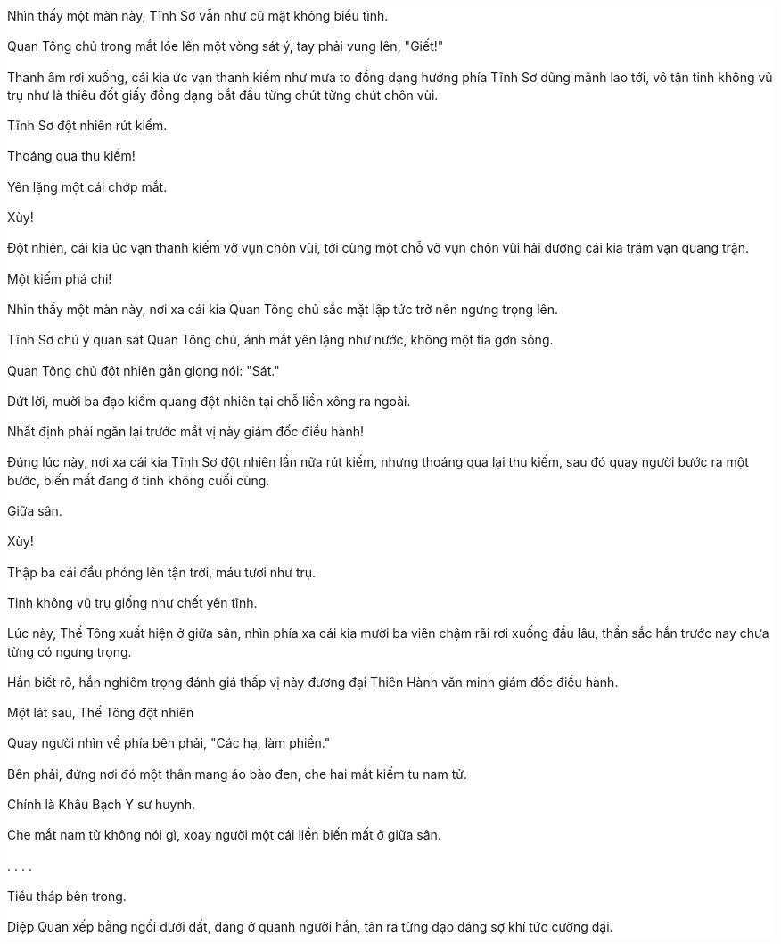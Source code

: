 Nhìn thấy một màn này, Tĩnh Sơ vẫn như cũ mặt không biểu tình.

Quan Tông chủ trong mắt lóe lên một vòng sát ý, tay phải vung lên, "Giết!"

Thanh âm rơi xuống, cái kia ức vạn thanh kiếm như mưa to đồng dạng hướng phía Tĩnh Sơ dũng mãnh lao tới, vô tận tinh không vũ trụ như là thiêu đốt giấy đồng dạng bắt đầu từng chút từng chút chôn vùi.

Tĩnh Sơ đột nhiên rút kiếm.

Thoáng qua thu kiếm!

Yên lặng một cái chớp mắt.

Xùy!

Đột nhiên, cái kia ức vạn thanh kiếm vỡ vụn chôn vùi, tới cùng một chỗ vỡ vụn chôn vùi hải dương cái kia trăm vạn quang trận.

Một kiếm phá chi!

Nhìn thấy một màn này, nơi xa cái kia Quan Tông chủ sắc mặt lập tức trở nên ngưng trọng lên.

Tĩnh Sơ chú ý quan sát Quan Tông chủ, ánh mắt yên lặng như nước, không một tia gợn sóng.

Quan Tông chủ đột nhiên gằn giọng nói: "Sát."

Dứt lời, mười ba đạo kiếm quang đột nhiên tại chỗ liền xông ra ngoài.

Nhất định phải ngăn lại trước mắt vị này giám đốc điều hành!

Đúng lúc này, nơi xa cái kia Tĩnh Sơ đột nhiên lần nữa rút kiếm, nhưng thoáng qua lại thu kiếm, sau đó quay người bước ra một bước, biến mất đang ở tinh không cuối cùng.

Giữa sân.

Xùy!

Thập ba cái đầu phóng lên tận trời, máu tươi như trụ.

Tinh không vũ trụ giống như chết yên tĩnh.

Lúc này, Thế Tông xuất hiện ở giữa sân, nhìn phía xa cái kia mười ba viên chậm rãi rơi xuống đầu lâu, thần sắc hắn trước nay chưa từng có ngưng trọng.

Hắn biết rõ, hắn nghiêm trọng đánh giá thấp vị này đương đại Thiên Hành văn minh giám đốc điều hành.

Một lát sau, Thế Tông đột nhiên

Quay người nhìn về phía bên phải, "Các hạ, làm phiền."

Bên phải, đứng nơi đó một thân mang áo bào đen, che hai mắt kiếm tu nam tử.

Chính là Khâu Bạch Y sư huynh.

Che mắt nam tử không nói gì, xoay người một cái liền biến mất ở giữa sân.

. . . .

Tiểu tháp bên trong.

Diệp Quan xếp bằng ngồi dưới đất, đang ở quanh người hắn, tản ra từng đạo đáng sợ khí tức cường đại.
